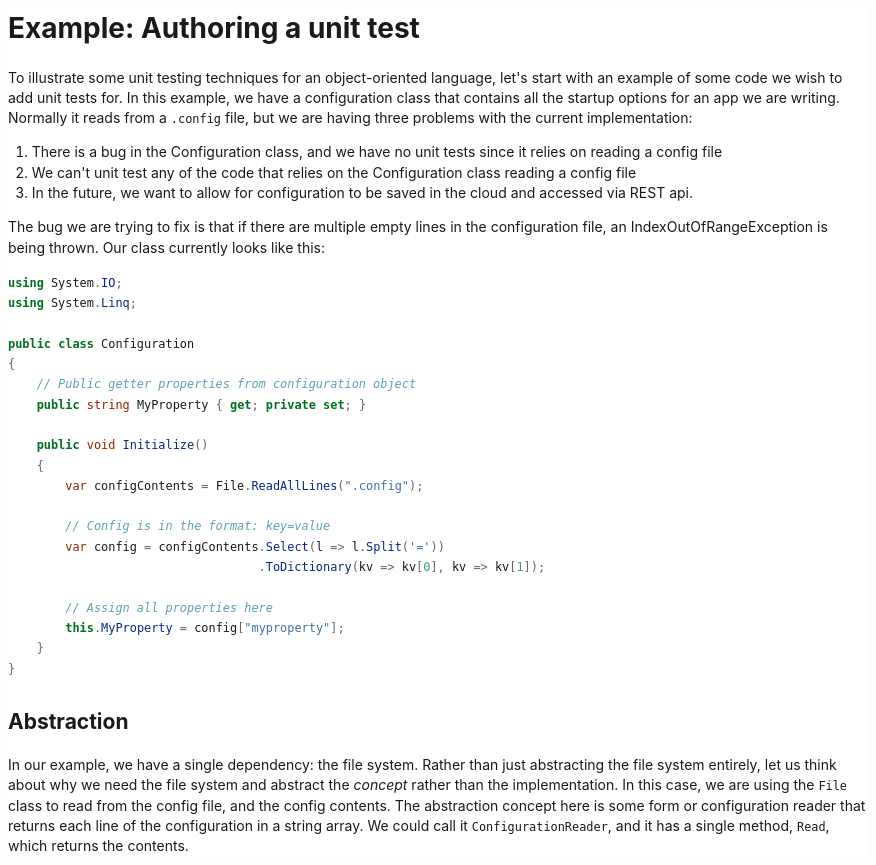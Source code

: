 # Example: Authoring a unit test

To illustrate some unit testing techniques for an object-oriented language, let's start with an example of some
code we wish to add unit tests for. In this example, we have a configuration class that contains all the startup options
for an app we are writing. Normally it reads from a `.config` file, but we are having three problems with the current
implementation:

1. There is a bug in the Configuration class, and we have no unit tests since it relies on reading a config file
2. We can't unit test any of the code that relies on the Configuration class reading a config file
3. In the future, we want to allow for configuration to be saved in the cloud and accessed via REST api.

The bug we are trying to fix is that if there are multiple empty lines in the configuration file, an
IndexOutOfRangeException is being thrown. Our class currently looks like this:

```csharp
using System.IO;
using System.Linq;

public class Configuration
{
    // Public getter properties from configuration object
    public string MyProperty { get; private set; }

    public void Initialize()
    {
        var configContents = File.ReadAllLines(".config");

        // Config is in the format: key=value
        var config = configContents.Select(l => l.Split('='))
                                   .ToDictionary(kv => kv[0], kv => kv[1]);

        // Assign all properties here
        this.MyProperty = config["myproperty"];
    }
}
```

## Abstraction

In our example, we have a single dependency: the file system. Rather than just abstracting the file system entirely, let
us think about why we need the file system and abstract the *concept* rather than the implementation. In this case, we
are using the `File` class to read from the config file, and the config contents. The abstraction concept here is some
form or configuration reader that returns each line of the configuration in a string array. We could call it
`ConfigurationReader`, and it has a single method, `Read`, which returns the contents.

